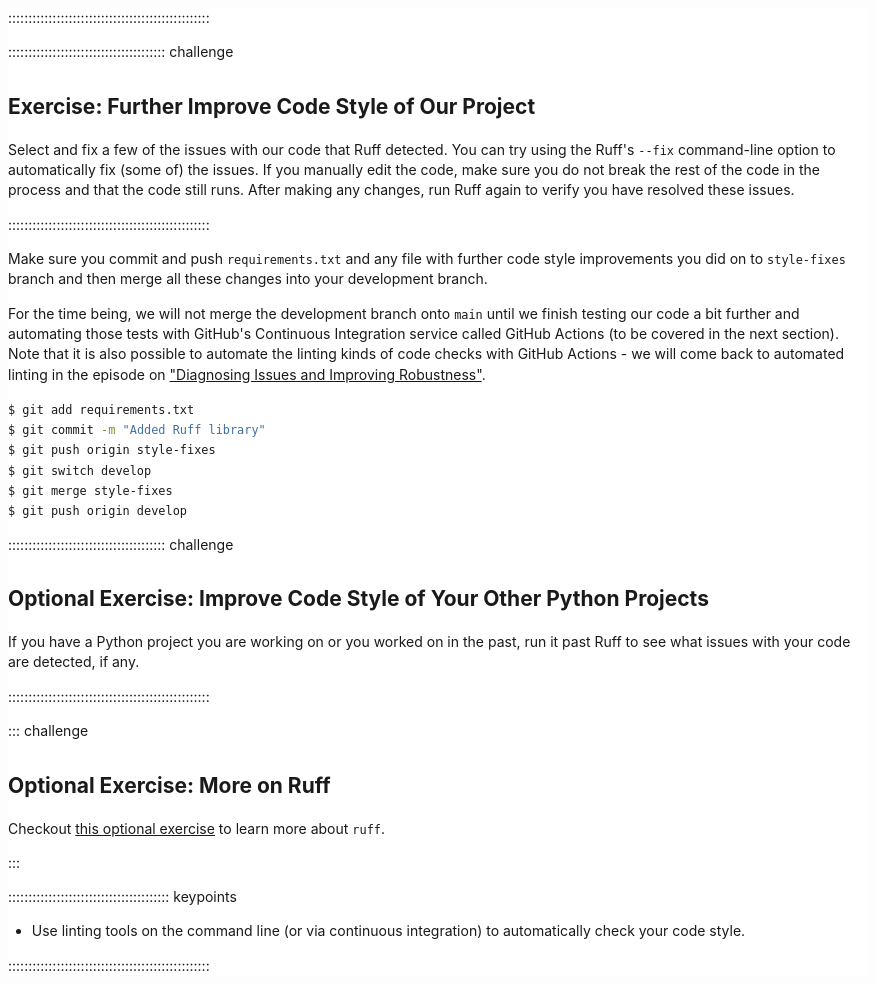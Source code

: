 ::::::::::::::::::::::::::::::::::::::::::::::::::

:::::::::::::::::::::::::::::::::::::::  challenge

## Exercise: Further Improve Code Style of Our Project

Select and fix a few of the issues with our code that Ruff detected.
You can try using the Ruff's `--fix` command-line option to automatically fix
(some of) the issues. If you manually edit the code, make sure you do not break
the rest of the code in the process and that the code still runs.
After making any changes, run Ruff again to verify you have resolved these issues.

::::::::::::::::::::::::::::::::::::::::::::::::::

Make sure you commit and push `requirements.txt`
and any file with further code style improvements you did on to `style-fixes` branch and then
merge all these changes into your development branch.

For the time being, we will not merge
the development branch onto `main` until we finish testing our code a bit further and automating
those tests with GitHub's Continuous Integration service called GitHub Actions
(to be covered in the next section).
Note that it is also possible to automate the linting kinds of code checks
with GitHub Actions - we will come back to automated linting in the episode on
["Diagnosing Issues and Improving Robustness"](24-diagnosing-issues-improving-robustness.md).

```bash
$ git add requirements.txt
$ git commit -m "Added Ruff library"
$ git push origin style-fixes
$ git switch develop
$ git merge style-fixes
$ git push origin develop
```

:::::::::::::::::::::::::::::::::::::::  challenge

## Optional Exercise: Improve Code Style of Your Other Python Projects

If you have a Python project you are working on or you worked on in the past,
run it past Ruff to see what issues with your code are detected, if any.

::::::::::::::::::::::::::::::::::::::::::::::::::

::: challenge

## Optional Exercise: More on Ruff

Checkout [this optional exercise](17-section1-optional-exercises.md)
to learn more about `ruff`.

:::

:::::::::::::::::::::::::::::::::::::::: keypoints

- Use linting tools on the command line (or via continuous integration) to automatically check your code style.

::::::::::::::::::::::::::::::::::::::::::::::::::


